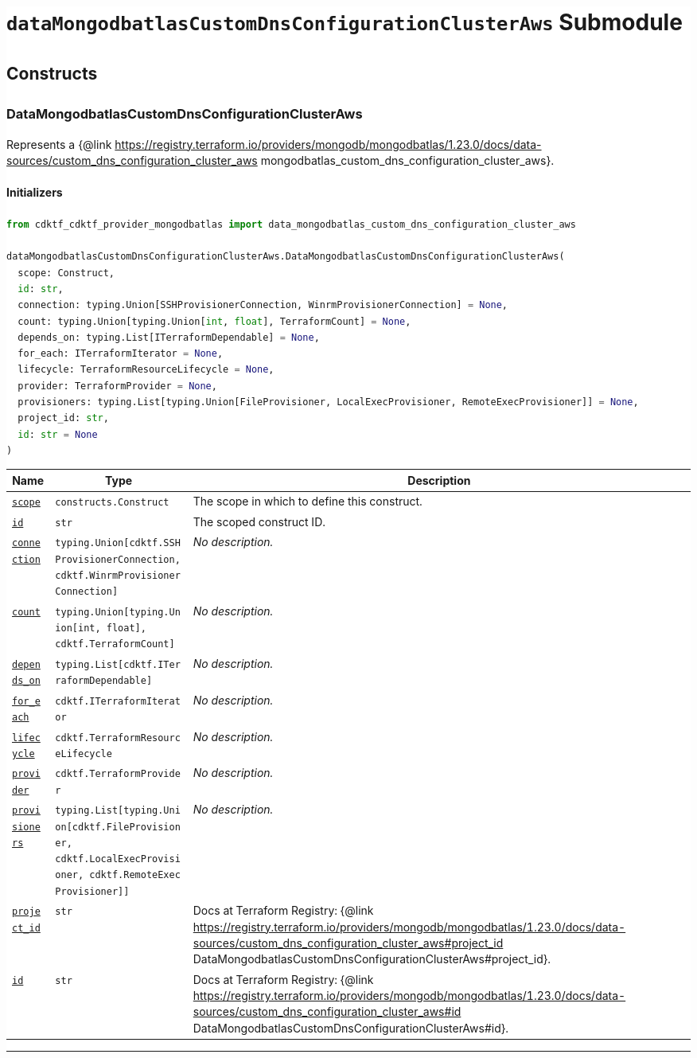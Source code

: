 # `dataMongodbatlasCustomDnsConfigurationClusterAws` Submodule <a name="`dataMongodbatlasCustomDnsConfigurationClusterAws` Submodule" id="@cdktf/provider-mongodbatlas.dataMongodbatlasCustomDnsConfigurationClusterAws"></a>

## Constructs <a name="Constructs" id="Constructs"></a>

### DataMongodbatlasCustomDnsConfigurationClusterAws <a name="DataMongodbatlasCustomDnsConfigurationClusterAws" id="@cdktf/provider-mongodbatlas.dataMongodbatlasCustomDnsConfigurationClusterAws.DataMongodbatlasCustomDnsConfigurationClusterAws"></a>

Represents a {@link https://registry.terraform.io/providers/mongodb/mongodbatlas/1.23.0/docs/data-sources/custom_dns_configuration_cluster_aws mongodbatlas_custom_dns_configuration_cluster_aws}.

#### Initializers <a name="Initializers" id="@cdktf/provider-mongodbatlas.dataMongodbatlasCustomDnsConfigurationClusterAws.DataMongodbatlasCustomDnsConfigurationClusterAws.Initializer"></a>

```python
from cdktf_cdktf_provider_mongodbatlas import data_mongodbatlas_custom_dns_configuration_cluster_aws

dataMongodbatlasCustomDnsConfigurationClusterAws.DataMongodbatlasCustomDnsConfigurationClusterAws(
  scope: Construct,
  id: str,
  connection: typing.Union[SSHProvisionerConnection, WinrmProvisionerConnection] = None,
  count: typing.Union[typing.Union[int, float], TerraformCount] = None,
  depends_on: typing.List[ITerraformDependable] = None,
  for_each: ITerraformIterator = None,
  lifecycle: TerraformResourceLifecycle = None,
  provider: TerraformProvider = None,
  provisioners: typing.List[typing.Union[FileProvisioner, LocalExecProvisioner, RemoteExecProvisioner]] = None,
  project_id: str,
  id: str = None
)
```

| **Name** | **Type** | **Description** |
| --- | --- | --- |
| <code><a href="#@cdktf/provider-mongodbatlas.dataMongodbatlasCustomDnsConfigurationClusterAws.DataMongodbatlasCustomDnsConfigurationClusterAws.Initializer.parameter.scope">scope</a></code> | <code>constructs.Construct</code> | The scope in which to define this construct. |
| <code><a href="#@cdktf/provider-mongodbatlas.dataMongodbatlasCustomDnsConfigurationClusterAws.DataMongodbatlasCustomDnsConfigurationClusterAws.Initializer.parameter.id">id</a></code> | <code>str</code> | The scoped construct ID. |
| <code><a href="#@cdktf/provider-mongodbatlas.dataMongodbatlasCustomDnsConfigurationClusterAws.DataMongodbatlasCustomDnsConfigurationClusterAws.Initializer.parameter.connection">connection</a></code> | <code>typing.Union[cdktf.SSHProvisionerConnection, cdktf.WinrmProvisionerConnection]</code> | *No description.* |
| <code><a href="#@cdktf/provider-mongodbatlas.dataMongodbatlasCustomDnsConfigurationClusterAws.DataMongodbatlasCustomDnsConfigurationClusterAws.Initializer.parameter.count">count</a></code> | <code>typing.Union[typing.Union[int, float], cdktf.TerraformCount]</code> | *No description.* |
| <code><a href="#@cdktf/provider-mongodbatlas.dataMongodbatlasCustomDnsConfigurationClusterAws.DataMongodbatlasCustomDnsConfigurationClusterAws.Initializer.parameter.dependsOn">depends_on</a></code> | <code>typing.List[cdktf.ITerraformDependable]</code> | *No description.* |
| <code><a href="#@cdktf/provider-mongodbatlas.dataMongodbatlasCustomDnsConfigurationClusterAws.DataMongodbatlasCustomDnsConfigurationClusterAws.Initializer.parameter.forEach">for_each</a></code> | <code>cdktf.ITerraformIterator</code> | *No description.* |
| <code><a href="#@cdktf/provider-mongodbatlas.dataMongodbatlasCustomDnsConfigurationClusterAws.DataMongodbatlasCustomDnsConfigurationClusterAws.Initializer.parameter.lifecycle">lifecycle</a></code> | <code>cdktf.TerraformResourceLifecycle</code> | *No description.* |
| <code><a href="#@cdktf/provider-mongodbatlas.dataMongodbatlasCustomDnsConfigurationClusterAws.DataMongodbatlasCustomDnsConfigurationClusterAws.Initializer.parameter.provider">provider</a></code> | <code>cdktf.TerraformProvider</code> | *No description.* |
| <code><a href="#@cdktf/provider-mongodbatlas.dataMongodbatlasCustomDnsConfigurationClusterAws.DataMongodbatlasCustomDnsConfigurationClusterAws.Initializer.parameter.provisioners">provisioners</a></code> | <code>typing.List[typing.Union[cdktf.FileProvisioner, cdktf.LocalExecProvisioner, cdktf.RemoteExecProvisioner]]</code> | *No description.* |
| <code><a href="#@cdktf/provider-mongodbatlas.dataMongodbatlasCustomDnsConfigurationClusterAws.DataMongodbatlasCustomDnsConfigurationClusterAws.Initializer.parameter.projectId">project_id</a></code> | <code>str</code> | Docs at Terraform Registry: {@link https://registry.terraform.io/providers/mongodb/mongodbatlas/1.23.0/docs/data-sources/custom_dns_configuration_cluster_aws#project_id DataMongodbatlasCustomDnsConfigurationClusterAws#project_id}. |
| <code><a href="#@cdktf/provider-mongodbatlas.dataMongodbatlasCustomDnsConfigurationClusterAws.DataMongodbatlasCustomDnsConfigurationClusterAws.Initializer.parameter.id">id</a></code> | <code>str</code> | Docs at Terraform Registry: {@link https://registry.terraform.io/providers/mongodb/mongodbatlas/1.23.0/docs/data-sources/custom_dns_configuration_cluster_aws#id DataMongodbatlasCustomDnsConfigurationClusterAws#id}. |

---